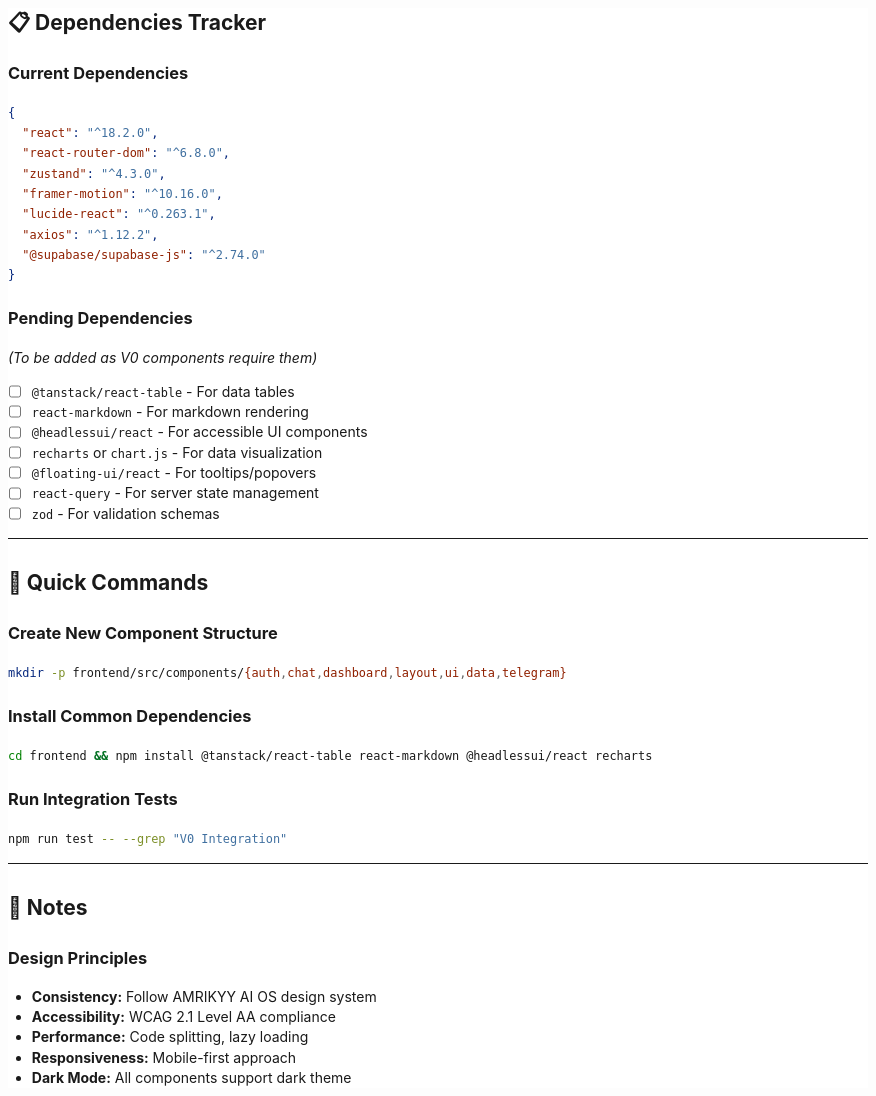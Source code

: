 
## 📋 Dependencies Tracker

### Current Dependencies
```json
{
  "react": "^18.2.0",
  "react-router-dom": "^6.8.0",
  "zustand": "^4.3.0",
  "framer-motion": "^10.16.0",
  "lucide-react": "^0.263.1",
  "axios": "^1.12.2",
  "@supabase/supabase-js": "^2.74.0"
}
```

### Pending Dependencies
*(To be added as V0 components require them)*
- [ ] `@tanstack/react-table` - For data tables
- [ ] `react-markdown` - For markdown rendering
- [ ] `@headlessui/react` - For accessible UI components
- [ ] `recharts` or `chart.js` - For data visualization
- [ ] `@floating-ui/react` - For tooltips/popovers
- [ ] `react-query` - For server state management
- [ ] `zod` - For validation schemas

---

## 🚀 Quick Commands

### Create New Component Structure
```bash
mkdir -p frontend/src/components/{auth,chat,dashboard,layout,ui,data,telegram}
```

### Install Common Dependencies
```bash
cd frontend && npm install @tanstack/react-table react-markdown @headlessui/react recharts
```

### Run Integration Tests
```bash
npm run test -- --grep "V0 Integration"
```

---

## 📝 Notes

### Design Principles
- **Consistency:** Follow AMRIKYY AI OS design system
- **Accessibility:** WCAG 2.1 Level AA compliance
- **Performance:** Code splitting, lazy loading
- **Responsiveness:** Mobile-first approach
- **Dark Mode:** All components support dark theme
